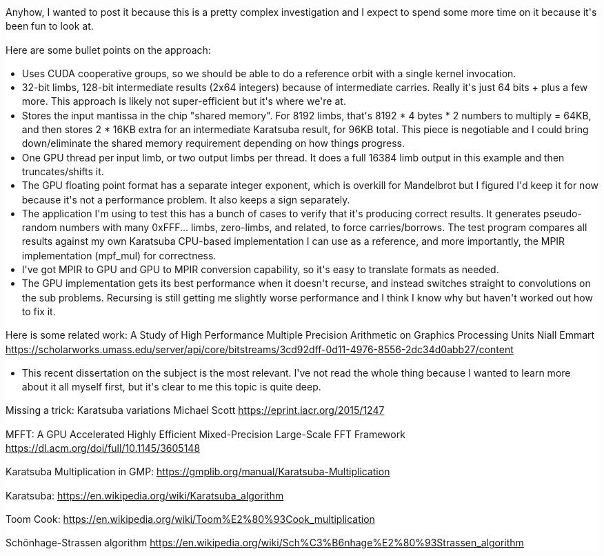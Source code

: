 Anyhow, I wanted to post it because this is a pretty complex investigation and I expect to spend some more time on it because it's been fun to look at.

Here are some bullet points on the approach:
- Uses CUDA cooperative groups, so we should be able to do a reference orbit with a single kernel invocation.
- 32-bit limbs, 128-bit intermediate results (2x64 integers) because of intermediate carries.  Really it's just 64 bits + plus a few more.  This approach is likely not super-efficient but it's where we're at.
- Stores the input mantissa in the chip "shared memory".  For 8192 limbs, that's 8192 * 4 bytes * 2 numbers to multiply = 64KB, and then stores 2 * 16KB extra for an intermediate Karatsuba result, for 96KB total.  This piece is negotiable and I could bring down/eliminate the shared memory requirement depending on how things progress.
- One GPU thread per input limb, or two output limbs per thread.  It does a full 16384 limb output in this example and then truncates/shifts it.
- The GPU floating point format has a separate integer exponent, which is overkill for Mandelbrot but I figured I'd keep it for now because it's not a performance problem.  It also keeps a sign separately.
- The application I'm using to test this has a bunch of cases to verify that it's producing correct results.  It generates pseudo-random numbers with many 0xFFF... limbs, zero-limbs, and related, to force carries/borrows.  The test program compares all results against my own Karatsuba CPU-based implementation I can use as a reference, and more importantly, the MPIR implementation (mpf_mul) for correctness.
- I've got MPIR to GPU and GPU to MPIR conversion capability, so it's easy to translate formats as needed.
- The GPU implementation gets its best performance when it doesn't recurse, and instead switches straight to convolutions on the sub problems.  Recursing is still getting me slightly worse performance and I think I know why but haven't worked out how to fix it.

Here is some related work:
A Study of High Performance Multiple Precision Arithmetic on Graphics Processing Units
Niall Emmart
https://scholarworks.umass.edu/server/api/core/bitstreams/3cd92dff-0d11-4976-8556-2dc34d0abb27/content

- This recent dissertation on the subject is the most relevant.  I've not read the whole thing because I wanted to learn more about it all myself first, but it's clear to me this topic is quite deep.

Missing a trick: Karatsuba variations
Michael Scott
https://eprint.iacr.org/2015/1247

MFFT: A GPU Accelerated Highly Efficient Mixed-Precision Large-Scale FFT Framework
https://dl.acm.org/doi/full/10.1145/3605148

Karatsuba Multiplication in GMP:
https://gmplib.org/manual/Karatsuba-Multiplication

Karatsuba:
https://en.wikipedia.org/wiki/Karatsuba_algorithm

Toom Cook:
https://en.wikipedia.org/wiki/Toom%E2%80%93Cook_multiplication

Schönhage-Strassen algorithm
https://en.wikipedia.org/wiki/Sch%C3%B6nhage%E2%80%93Strassen_algorithm
